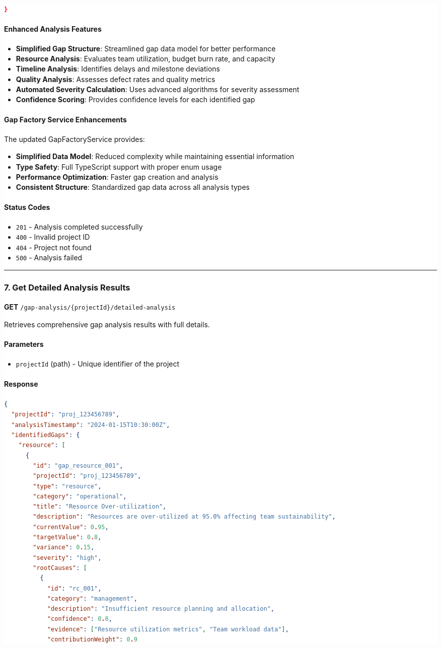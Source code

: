 ```json
}
```

#### Enhanced Analysis Features

- **Simplified Gap Structure**: Streamlined gap data model for better performance
- **Resource Analysis**: Evaluates team utilization, budget burn rate, and capacity
- **Timeline Analysis**: Identifies delays and milestone deviations
- **Quality Analysis**: Assesses defect rates and quality metrics
- **Automated Severity Calculation**: Uses advanced algorithms for severity assessment
- **Confidence Scoring**: Provides confidence levels for each identified gap

#### Gap Factory Service Enhancements

The updated GapFactoryService provides:

- **Simplified Data Model**: Reduced complexity while maintaining essential information
- **Type Safety**: Full TypeScript support with proper enum usage
- **Performance Optimization**: Faster gap creation and analysis
- **Consistent Structure**: Standardized gap data across all analysis types

#### Status Codes

- `201` - Analysis completed successfully
- `400` - Invalid project ID
- `404` - Project not found
- `500` - Analysis failed

---

### 7. Get Detailed Analysis Results

**GET** `/gap-analysis/{projectId}/detailed-analysis`

Retrieves comprehensive gap analysis results with full details.

#### Parameters

- `projectId` (path) - Unique identifier of the project

#### Response

```json
{
  "projectId": "proj_123456789",
  "analysisTimestamp": "2024-01-15T10:30:00Z",
  "identifiedGaps": {
    "resource": [
      {
        "id": "gap_resource_001",
        "projectId": "proj_123456789",
        "type": "resource",
        "category": "operational",
        "title": "Resource Over-utilization",
        "description": "Resources are over-utilized at 95.0% affecting team sustainability",
        "currentValue": 0.95,
        "targetValue": 0.8,
        "variance": 0.15,
        "severity": "high",
        "rootCauses": [
          {
            "id": "rc_001",
            "category": "management",
            "description": "Insufficient resource planning and allocation",
            "confidence": 0.8,
            "evidence": ["Resource utilization metrics", "Team workload data"],
            "contributionWeight": 0.9
```